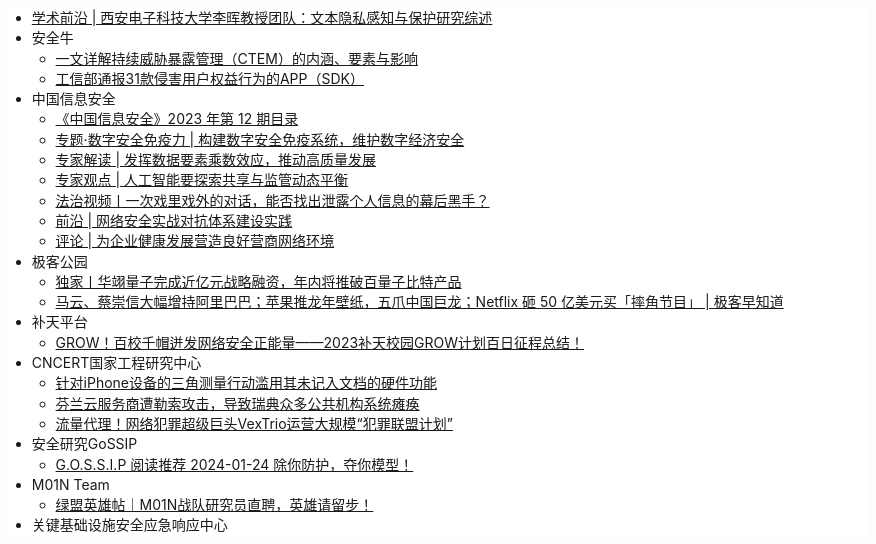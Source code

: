   - [学术前沿 | 西安电子科技大学李晖教授团队：文本隐私感知与保护研究综述](https://mp.weixin.qq.com/s?__biz=MzI0NjU2NDMwNQ==&mid=2247497407&idx=2&sn=1814b20e22dd26dcc8e73e96a9914ee5&chksm=e9bfe201dec86b177b964b7337049f2eb9056e724dac6bb357a0c778f51d28516d1ef5d1f68d&scene=58&subscene=0#rd)
- 安全牛
  - [一文详解持续威胁暴露管理（CTEM）的内涵、要素与影响](https://mp.weixin.qq.com/s?__biz=MjM5Njc3NjM4MA==&mid=2651127551&idx=1&sn=f8fcff322fe4dfb43c40d2ce8402f820&chksm=bd144e2c8a63c73ac7c1663e492e760ad97abdc2f89e8c351e50cef8272fe85c33872d86507c&scene=58&subscene=0#rd)
  - [工信部通报31款侵害用户权益行为的APP（SDK）](https://mp.weixin.qq.com/s?__biz=MjM5Njc3NjM4MA==&mid=2651127551&idx=2&sn=10f8362d0ebe894f11ca0c5626ed0588&chksm=bd144e2c8a63c73a244bae997239c707819592c874a7f1bcc43990a6c498ac719543a96d7d37&scene=58&subscene=0#rd)
- 中国信息安全
  - [《中国信息安全》2023 年第 12 期目录](https://mp.weixin.qq.com/s?__biz=MzA5MzE5MDAzOA==&mid=2664203864&idx=1&sn=214b103a4b75b73080b45834dadeed3e&chksm=8b5984a1bc2e0db75d8684e8b29b17f713e3f3ac6719c3aaec289c6a9267973d2b1ec9f4825b&scene=58&subscene=0#rd)
  - [专题·数字安全免疫力 | 构建数字安全免疫系统，维护数字经济安全](https://mp.weixin.qq.com/s?__biz=MzA5MzE5MDAzOA==&mid=2664203864&idx=2&sn=b781ff9b6bd3ebd37dfec2d7920d3069&chksm=8b5984a1bc2e0db7ed87a66887cbeefdf507a3beaf01e5639b0d28e1cdaff1bf69964bb7e6a4&scene=58&subscene=0#rd)
  - [专家解读 | 发挥数据要素乘数效应，推动高质量发展](https://mp.weixin.qq.com/s?__biz=MzA5MzE5MDAzOA==&mid=2664203864&idx=3&sn=8351b428d6b5fbf2ab664b1f4662d333&chksm=8b5984a1bc2e0db7ac5322294615c8a9f183469b93574a6c49ac260dfb5ddf304dcfc7b09979&scene=58&subscene=0#rd)
  - [专家观点 | 人工智能要探索共享与监管动态平衡](https://mp.weixin.qq.com/s?__biz=MzA5MzE5MDAzOA==&mid=2664203864&idx=4&sn=8a8451e2df5207ca3af1b2b7380f0681&chksm=8b5984a1bc2e0db778506d559bae01d8fb2f2b60e99156f021f0d820e9646304a02448f2ae07&scene=58&subscene=0#rd)
  - [法治视频丨一次戏里戏外的对话，能否找出泄露个人信息的幕后黑手？](https://mp.weixin.qq.com/s?__biz=MzA5MzE5MDAzOA==&mid=2664203864&idx=5&sn=4d79739b1a2b24378301e1568c91447d&chksm=8b5984a1bc2e0db70c11559dfef097a1e5afa40ffb6fd53a7caa5fbed9f78b10db5b1c453a21&scene=58&subscene=0#rd)
  - [前沿 | 网络安全实战对抗体系建设实践](https://mp.weixin.qq.com/s?__biz=MzA5MzE5MDAzOA==&mid=2664203864&idx=6&sn=aecdadf96d32faea323ec2f8b51a3288&chksm=8b5984a1bc2e0db7222f9ed036e90470418b28e78ef1f0c5f8cecdd051dae68770f19cbae473&scene=58&subscene=0#rd)
  - [评论 | 为企业健康发展营造良好营商网络环境](https://mp.weixin.qq.com/s?__biz=MzA5MzE5MDAzOA==&mid=2664203864&idx=7&sn=30f073eec98fbc54776889a6f67e984e&chksm=8b5984a1bc2e0db7e3f442a31931d17564ce27e0876c73a0fff4f8c8dc762e5e80bc16fa9c4d&scene=58&subscene=0#rd)
- 极客公园
  - [独家丨华翊量子完成近亿元战略融资，年内将推破百量子比特产品](https://mp.weixin.qq.com/s?__biz=MTMwNDMwODQ0MQ==&mid=2653031919&idx=1&sn=d44ff5c167127aa728b52773c3310276&chksm=7e5770594920f94fd3d92f0e1b36fbed7a344d5ff16955689f213cc6a3a6576dd8067bf6ebf8&scene=58&subscene=0#rd)
  - [马云、蔡崇信大幅增持阿里巴巴；苹果推龙年壁纸，五爪中国巨龙；Netflix 砸 50 亿美元买「摔角节目」 | 极客早知道](https://mp.weixin.qq.com/s?__biz=MTMwNDMwODQ0MQ==&mid=2653031908&idx=1&sn=9704151bc7e56a435925036b1c1e1106&chksm=7e5770524920f944b773fbbf9f6f92e8de4d89c76dfeb02f72490bb4c113b44ad3911aa83095&scene=58&subscene=0#rd)
- 补天平台
  - [GROW！百校千帽迸发网络安全正能量——2023补天校园GROW计划百日征程总结！](https://mp.weixin.qq.com/s?__biz=MzI2NzY5MDI3NQ==&mid=2247502815&idx=1&sn=cf9351ee8f71b02083d2f33290d45c19&chksm=eaf98393dd8e0a85735911045eaf1927b6e401b4d6e82c56a08ccb13707604e1e5b4ad21e4cf&scene=58&subscene=0#rd)
- CNCERT国家工程研究中心
  - [针对iPhone设备的三角测量行动滥用其未记入文档的硬件功能](https://mp.weixin.qq.com/s?__biz=MzUzNDYxOTA1NA==&mid=2247542682&idx=1&sn=f9d8542f8f9e504f494e16041b930d71&chksm=fa93915bcde4184d7112d0d0f75b940462f7c514de01d97e9e48693132505f2c28971c2f5764&scene=58&subscene=0#rd)
  - [芬兰云服务商遭勒索攻击，导致瑞典众多公共机构系统瘫痪](https://mp.weixin.qq.com/s?__biz=MzUzNDYxOTA1NA==&mid=2247542682&idx=2&sn=55ded4af99d51bbf9389769900033dbb&chksm=fa93915bcde4184dc219e6e3119ce87a0cc7b431444a20d7aff78bda5e42d4059b3f07f94356&scene=58&subscene=0#rd)
  - [流量代理！网络犯罪超级巨头VexTrio运营大规模“犯罪联盟计划”](https://mp.weixin.qq.com/s?__biz=MzUzNDYxOTA1NA==&mid=2247542682&idx=3&sn=6503f90eff6bbf86491377bcc78afb63&chksm=fa93915bcde4184d1b7f1d7dc69cfa7df3a1492ed79c4ed895f5cf8d1f221979d930cddb6714&scene=58&subscene=0#rd)
- 安全研究GoSSIP
  - [G.O.S.S.I.P 阅读推荐 2024-01-24 除你防护，夺你模型！](https://mp.weixin.qq.com/s?__biz=Mzg5ODUxMzg0Ng==&mid=2247497186&idx=1&sn=1c0c509067766a80f735c7fa6a96e294&chksm=c063db3bf714522d0f01fa6438d63ba8dcc0f5c12c9e653b11123edd6f83d0dd7bec9a7b5403&scene=58&subscene=0#rd)
- M01N Team
  - [绿盟英雄帖｜M01N战队研究员直聘，英雄请留步！](https://mp.weixin.qq.com/s?__biz=MzkyMTI0NjA3OA==&mid=2247493310&idx=1&sn=3ddf73582f70038729a2a3e5c305fccf&chksm=c18426aff6f3afb9276e97fe1e046b63d54b9caf1d0510f0ef8170c455a94f716858cb38a175&scene=58&subscene=0#rd)
- 关键基础设施安全应急响应中心